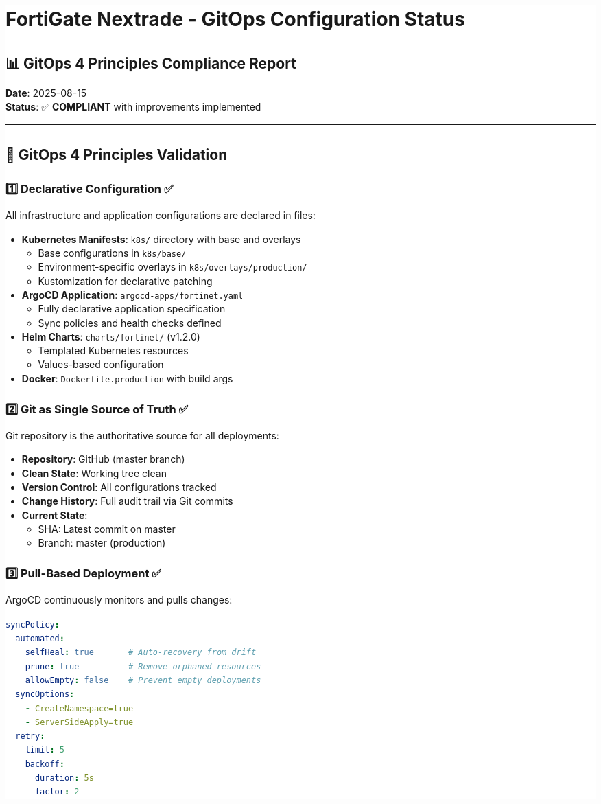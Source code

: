 # FortiGate Nextrade - GitOps Configuration Status

## 📊 GitOps 4 Principles Compliance Report
**Date**: 2025-08-15  
**Status**: ✅ **COMPLIANT** with improvements implemented

---

## 🎯 GitOps 4 Principles Validation

### 1️⃣ **Declarative Configuration** ✅
All infrastructure and application configurations are declared in files:

- **Kubernetes Manifests**: `k8s/` directory with base and overlays
  - Base configurations in `k8s/base/`
  - Environment-specific overlays in `k8s/overlays/production/`
  - Kustomization for declarative patching
- **ArgoCD Application**: `argocd-apps/fortinet.yaml`
  - Fully declarative application specification
  - Sync policies and health checks defined
- **Helm Charts**: `charts/fortinet/` (v1.2.0)
  - Templated Kubernetes resources
  - Values-based configuration
- **Docker**: `Dockerfile.production` with build args

### 2️⃣ **Git as Single Source of Truth** ✅
Git repository is the authoritative source for all deployments:

- **Repository**: GitHub (master branch)
- **Clean State**: Working tree clean
- **Version Control**: All configurations tracked
- **Change History**: Full audit trail via Git commits
- **Current State**:
  - SHA: Latest commit on master
  - Branch: master (production)

### 3️⃣ **Pull-Based Deployment** ✅
ArgoCD continuously monitors and pulls changes:

```yaml
syncPolicy:
  automated:
    selfHeal: true       # Auto-recovery from drift
    prune: true          # Remove orphaned resources
    allowEmpty: false    # Prevent empty deployments
  syncOptions:
    - CreateNamespace=true
    - ServerSideApply=true
  retry:
    limit: 5
    backoff:
      duration: 5s
      factor: 2
```
